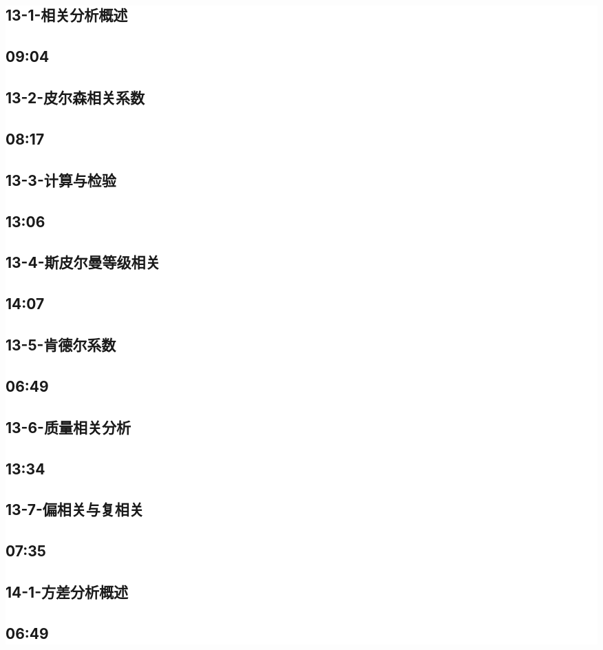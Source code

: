 
## 13-1-相关分析概述


## 09:04


## 13-2-皮尔森相关系数


## 08:17


## 13-3-计算与检验


## 13:06


## 13-4-斯皮尔曼等级相关


## 14:07


## 13-5-肯德尔系数


## 06:49


## 13-6-质量相关分析


## 13:34


## 13-7-偏相关与复相关


## 07:35


## 14-1-方差分析概述


## 06:49
